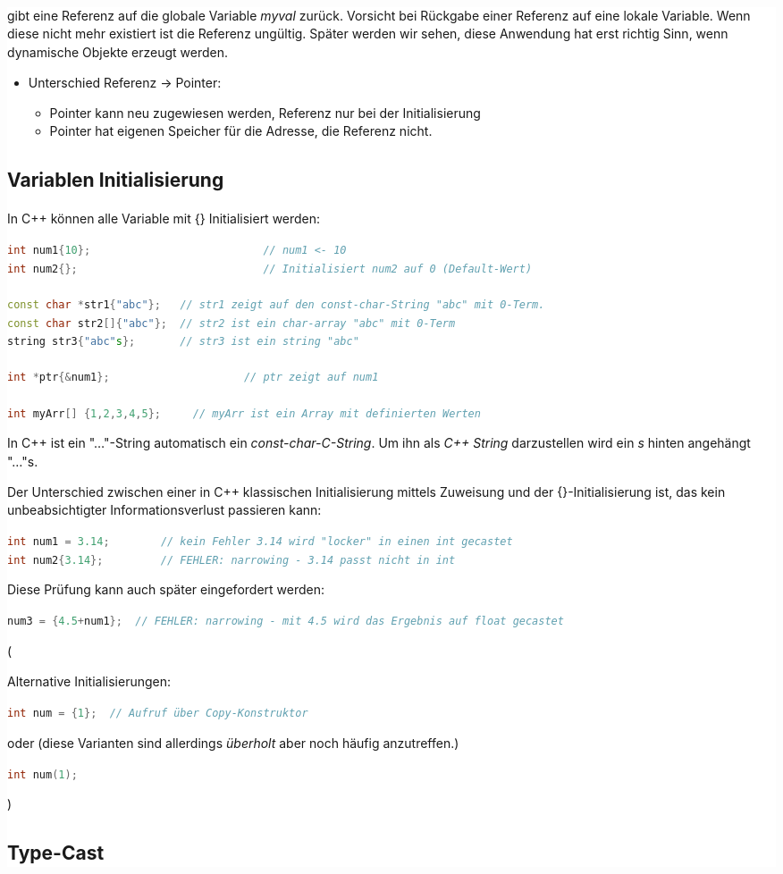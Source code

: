   gibt eine Referenz auf die globale Variable *myval* zurück. Vorsicht bei Rückgabe einer Referenz auf eine lokale Variable. Wenn diese nicht mehr existiert ist die Referenz ungültig. Später werden wir sehen, diese Anwendung hat erst richtig Sinn, wenn dynamische Objekte erzeugt werden.

- Unterschied Referenz -> Pointer:

  - Pointer kann neu zugewiesen werden, Referenz nur bei der Initialisierung
  - Pointer hat eigenen Speicher für die Adresse, die Referenz nicht.

## Variablen Initialisierung

In C++ können alle Variable mit {} Initialisiert werden:

```c++
int num1{10};							// num1 <- 10
int num2{};								// Initialisiert num2 auf 0 (Default-Wert)

const char *str1{"abc"};   // str1 zeigt auf den const-char-String "abc" mit 0-Term.
const char str2[]{"abc"};  // str2 ist ein char-array "abc" mit 0-Term
string str3{"abc"s};       // str3 ist ein string "abc"

int *ptr{&num1};					 // ptr zeigt auf num1

int myArr[] {1,2,3,4,5};	 // myArr ist ein Array mit definierten Werten
```

In C++ ist ein "…"-String automatisch ein *const-char-C-String*. Um ihn als *C++ String* darzustellen wird ein *s* hinten angehängt "…"s.

Der Unterschied zwischen einer in C++ klassischen Initialisierung mittels Zuweisung und der {}-Initialisierung ist, das kein unbeabsichtigter Informationsverlust passieren kann:

```c++
int num1 = 3.14;		// kein Fehler 3.14 wird "locker" in einen int gecastet
int num2{3.14};			// FEHLER: narrowing - 3.14 passt nicht in int
```

Diese Prüfung kann auch später eingefordert werden:

```c++
num3 = {4.5+num1};	// FEHLER: narrowing - mit 4.5 wird das Ergebnis auf float gecastet
```

(

Alternative Initialisierungen:

```c++
int num = {1};  // Aufruf über Copy-Konstruktor
```

oder (diese Varianten sind allerdings *überholt* aber noch häufig anzutreffen.)

```c++
int num(1);
```

)

## Type-Cast
